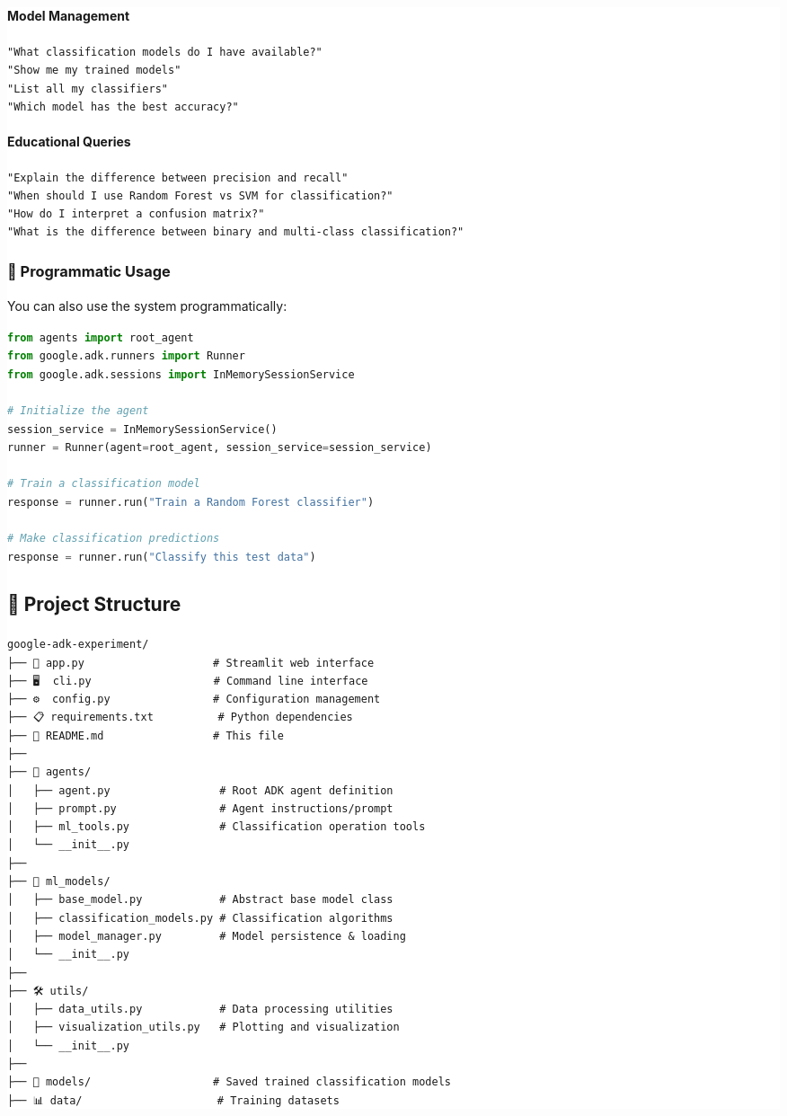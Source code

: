 #### Model Management
```
"What classification models do I have available?"
"Show me my trained models"
"List all my classifiers"
"Which model has the best accuracy?"
```

#### Educational Queries
```
"Explain the difference between precision and recall"
"When should I use Random Forest vs SVM for classification?"
"How do I interpret a confusion matrix?"
"What is the difference between binary and multi-class classification?"
```

### 🔧 Programmatic Usage

You can also use the system programmatically:

```python
from agents import root_agent
from google.adk.runners import Runner
from google.adk.sessions import InMemorySessionService

# Initialize the agent
session_service = InMemorySessionService()
runner = Runner(agent=root_agent, session_service=session_service)

# Train a classification model
response = runner.run("Train a Random Forest classifier")

# Make classification predictions  
response = runner.run("Classify this test data")
```

## 📁 Project Structure

```
google-adk-experiment/
├── 📱 app.py                    # Streamlit web interface
├── 🖥️  cli.py                   # Command line interface  
├── ⚙️  config.py                # Configuration management
├── 📋 requirements.txt          # Python dependencies
├── 📖 README.md                 # This file
├── 
├── 🤖 agents/
│   ├── agent.py                 # Root ADK agent definition
│   ├── prompt.py                # Agent instructions/prompt
│   ├── ml_tools.py              # Classification operation tools
│   └── __init__.py
├── 
├── 🧠 ml_models/
│   ├── base_model.py            # Abstract base model class
│   ├── classification_models.py # Classification algorithms
│   ├── model_manager.py         # Model persistence & loading
│   └── __init__.py
├── 
├── 🛠️ utils/
│   ├── data_utils.py            # Data processing utilities
│   ├── visualization_utils.py   # Plotting and visualization
│   └── __init__.py
├── 
├── 💾 models/                   # Saved trained classification models
├── 📊 data/                     # Training datasets
```